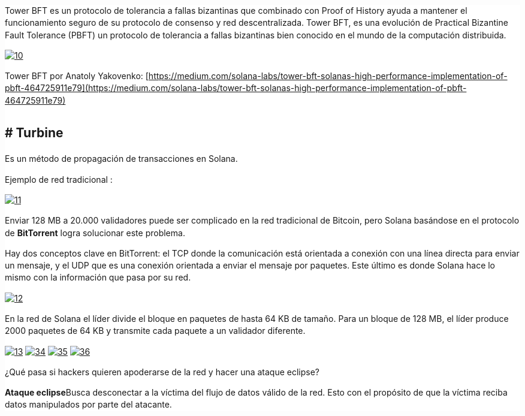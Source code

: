 Tower BFT es un protocolo de tolerancia a fallas bizantinas que combinado con Proof of History ayuda a mantener el funcionamiento seguro de su protocolo de consenso y red descentralizada. Tower BFT, es una evolución de Practical Bizantine Fault Tolerance (PBFT) un protocolo de tolerancia a fallas bizantinas bien conocido en el mundo de la computación distribuida.

[![10](https://raw.githubusercontent.com/BraianVaylet/curso-solana-para-devs-platzi/main/assets/10.png?raw=true "10")](https://raw.githubusercontent.com/BraianVaylet/curso-solana-para-devs-platzi/main/assets/10.png?raw=true "10")

Tower BFT por Anatoly Yakovenko: [https://medium.com/solana-labs/tower-bft-solanas-high-performance-implementation-of-pbft-464725911e79](https://medium.com/solana-labs/tower-bft-solanas-high-performance-implementation-of-pbft-464725911e79)

## # Turbine

Es un método de propagación de transacciones en Solana.

Ejemplo de red tradicional :

[![11](https://raw.githubusercontent.com/BraianVaylet/curso-solana-para-devs-platzi/main/assets/11.png?raw=true "11")](https://raw.githubusercontent.com/BraianVaylet/curso-solana-para-devs-platzi/main/assets/11.png?raw=true "11")

Enviar 128 MB a 20.000 validadores puede ser complicado en la red tradicional de Bitcoin, pero Solana basándose en el protocolo de **BitTorrent** logra solucionar este problema.

Hay dos conceptos clave en BitTorrent: el TCP donde la comunicación está orientada a conexión con una línea directa para enviar un mensaje, y el UDP que es una conexión orientada a enviar el mensaje por paquetes. Este último es donde Solana hace lo mismo con la información que pasa por su red.

[![12](https://raw.githubusercontent.com/BraianVaylet/curso-solana-para-devs-platzi/main/assets/12.png?raw=true "12")](https://raw.githubusercontent.com/BraianVaylet/curso-solana-para-devs-platzi/main/assets/12.png?raw=true "12")

En la red de Solana el líder divide el bloque en paquetes de hasta 64 KB de tamaño.  Para un bloque de 128 MB, el líder produce 2000 paquetes de 64 KB y transmite cada paquete a un validador diferente.

[![13](https://raw.githubusercontent.com/BraianVaylet/curso-solana-para-devs-platzi/main/assets/13.png?raw=true "13")](https://raw.githubusercontent.com/BraianVaylet/curso-solana-para-devs-platzi/main/assets/13.png?raw=true "13")
[![34](https://raw.githubusercontent.com/BraianVaylet/curso-solana-para-devs-platzi/main/assets/34.png?raw=true "34")](https://raw.githubusercontent.com/BraianVaylet/curso-solana-para-devs-platzi/main/assets/34.png?raw=true "34")
[![35](https://raw.githubusercontent.com/BraianVaylet/curso-solana-para-devs-platzi/main/assets/35.png?raw=true "35")](https://raw.githubusercontent.com/BraianVaylet/curso-solana-para-devs-platzi/main/assets/35.png?raw=true "35")
[![36](https://raw.githubusercontent.com/BraianVaylet/curso-solana-para-devs-platzi/main/assets/36.png?raw=true "36")](https://raw.githubusercontent.com/BraianVaylet/curso-solana-para-devs-platzi/main/assets/36.png?raw=true "36")

¿Qué pasa si hackers quieren apoderarse de la red y hacer una ataque eclipse?

**Ataque eclipse**Busca desconectar a la víctima del flujo de datos válido de la red. Esto con el propósito de que la víctima reciba datos manipulados por parte del atacante.
